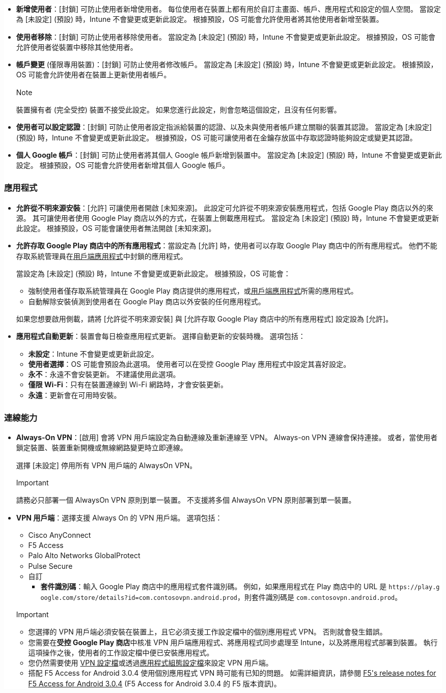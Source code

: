 - **新增使用者**：[封鎖] 可防止使用者新增使用者。 每位使用者在裝置上都有用於自訂主畫面、帳戶、應用程式和設定的個人空間。 當設定為 [未設定] (預設) 時，Intune 不會變更或更新此設定。 根據預設，OS 可能會允許使用者將其他使用者新增至裝置。
- **使用者移除**：[封鎖] 可防止使用者移除使用者。 當設定為 [未設定] (預設) 時，Intune 不會變更或更新此設定。 根據預設，OS 可能會允許使用者從裝置中移除其他使用者。
- **帳戶變更** (僅限專用裝置)：[封鎖] 可防止使用者修改帳戶。 當設定為 [未設定] (預設) 時，Intune 不會變更或更新此設定。 根據預設，OS 可能會允許使用者在裝置上更新使用者帳戶。

  > [!NOTE]
  > 裝置擁有者 (完全受控) 裝置不接受此設定。 如果您進行此設定，則會忽略這個設定，且沒有任何影響。

- **使用者可以設定認證**：[封鎖] 可防止使用者設定指派給裝置的認證、以及未與使用者帳戶建立關聯的裝置其認證。 當設定為 [未設定] (預設) 時，Intune 不會變更或更新此設定。 根據預設，OS 可能可讓使用者在金鑰存放區中存取認證時能夠設定或變更其認證。
- **個人 Google 帳戶**：[封鎖] 可防止使用者將其個人 Google 帳戶新增到裝置中。 當設定為 [未設定] (預設) 時，Intune 不會變更或更新此設定。 根據預設，OS 可能會允許使用者新增其個人 Google 帳戶。

### <a name="applications"></a>應用程式

- **允許從不明來源安裝**：[允許] 可讓使用者開啟 [未知來源]。 此設定可允許從不明來源安裝應用程式，包括 Google Play 商店以外的來源。 其可讓使用者使用 Google Play 商店以外的方式，在裝置上側載應用程式。 當設定為 [未設定] (預設) 時，Intune 不會變更或更新此設定。 根據預設，OS 可能會讓使用者無法開啟 [未知來源]。
- **允許存取 Google Play 商店中的所有應用程式**：當設定為 [允許] 時，使用者可以存取 Google Play 商店中的所有應用程式。 他們不能存取系統管理員在[用戶端應用程式](../apps/apps-add-android-for-work.md)中封鎖的應用程式。

  當設定為 [未設定] (預設) 時，Intune 不會變更或更新此設定。 根據預設，OS 可能會：
  
  - 強制使用者僅存取系統管理員在 Google Play 商店提供的應用程式，或[用戶端應用程式](../apps/apps-add-android-for-work.md)所需的應用程式。 
  - 自動解除安裝偵測到使用者在 Google Play 商店以外安裝的任何應用程式。

  如果您想要啟用側載，請將 [允許從不明來源安裝] 與 [允許存取 Google Play 商店中的所有應用程式] 設定設為 [允許]。

- **應用程式自動更新**：裝置會每日檢查應用程式更新。 選擇自動更新的安裝時機。 選項包括：
  - **未設定**：Intune 不會變更或更新此設定。
  - **使用者選擇**：OS 可能會預設為此選項。 使用者可以在受控 Google Play 應用程式中設定其喜好設定。
  - **永不**：永遠不會安裝更新。 不建議使用此選項。
  - **僅限 Wi-Fi**：只有在裝置連線到 Wi-Fi 網路時，才會安裝更新。
  - **永遠**：更新會在可用時安裝。

### <a name="connectivity"></a>連線能力

- **Always-On VPN**：[啟用] 會將 VPN 用戶端設定為自動連線及重新連線至 VPN。 Always-on VPN 連線會保持連接。 或者，當使用者鎖定裝置、裝置重新開機或無線網路變更時立即連線。

  選擇 [未設定] 停用所有 VPN 用戶端的 AlwaysOn VPN。

  > [!IMPORTANT]
  > 請務必只部署一個 AlwaysOn VPN 原則到單一裝置。 不支援將多個 AlwaysOn VPN 原則部署到單一裝置。

- **VPN 用戶端**：選擇支援 Always On 的 VPN 用戶端。 選項包括：
  - Cisco AnyConnect
  - F5 Access
  - Palo Alto Networks GlobalProtect
  - Pulse Secure
  - 自訂
    - **套件識別碼**：輸入 Google Play 商店中的應用程式套件識別碼。 例如，如果應用程式在 Play 商店中的 URL 是 `https://play.google.com/store/details?id=com.contosovpn.android.prod`，則套件識別碼是 `com.contosovpn.android.prod`。

  > [!IMPORTANT]
  > - 您選擇的 VPN 用戶端必須安裝在裝置上，且它必須支援工作設定檔中的個別應用程式 VPN。 否則就會發生錯誤。 
  > - 您需要在**受控 Google Play 商店**中核准 VPN 用戶端應用程式、將應用程式同步處理至 Intune，以及將應用程式部署到裝置。 執行這項操作之後，使用者的工作設定檔中便已安裝應用程式。
  > - 您仍然需要使用 [VPN 設定檔](vpn-settings-android-enterprise.md)或透過[應用程式組態設定檔](../apps/app-configuration-policies-use-android.md)來設定 VPN 用戶端。
  > - 搭配 F5 Access for Android 3.0.4 使用個別應用程式 VPN 時可能有已知的問題。 如需詳細資訊，請參閱 [F5's release notes for F5 Access for Android 3.0.4](https://support.f5.com/kb/en-us/products/big-ip_apm/releasenotes/related/relnote-f5access-android-3-0-4.html#relnotes_known_issues_f5_access_android) (F5 Access for Android 3.0.4 的 F5 版本資訊)。
